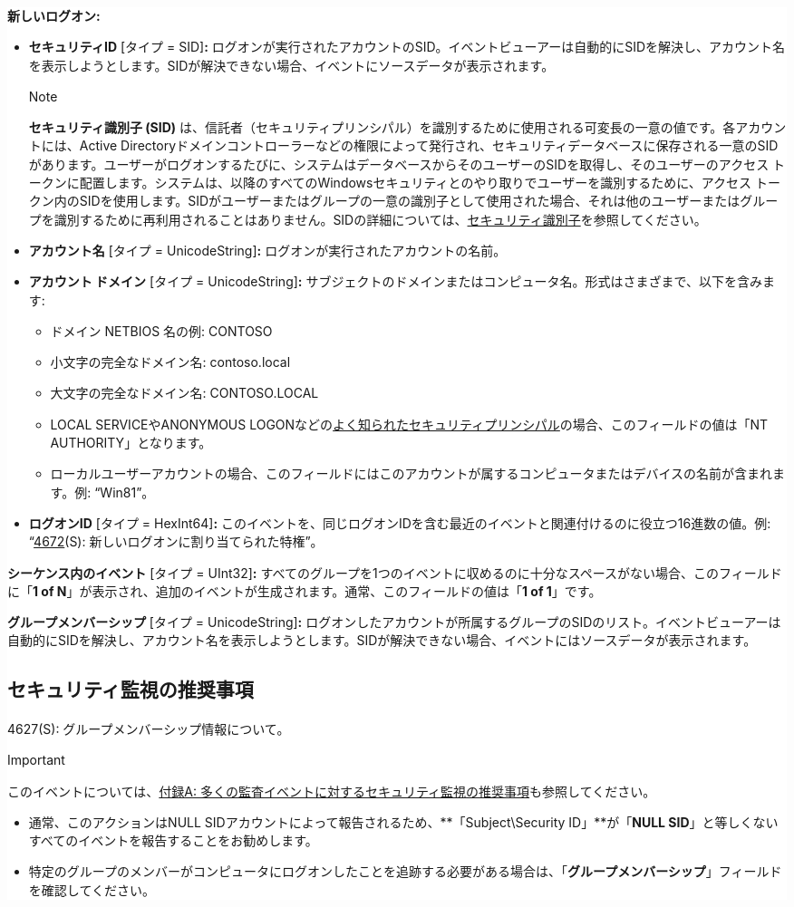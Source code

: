 **新しいログオン:**

-   **セキュリティID** \[タイプ = SID\]**:** ログオンが実行されたアカウントのSID。イベントビューアーは自動的にSIDを解決し、アカウント名を表示しようとします。SIDが解決できない場合、イベントにソースデータが表示されます。

    > [!NOTE]
    > **セキュリティ識別子 (SID)** は、信託者（セキュリティプリンシパル）を識別するために使用される可変長の一意の値です。各アカウントには、Active Directoryドメインコントローラーなどの権限によって発行され、セキュリティデータベースに保存される一意のSIDがあります。ユーザーがログオンするたびに、システムはデータベースからそのユーザーのSIDを取得し、そのユーザーのアクセス トークンに配置します。システムは、以降のすべてのWindowsセキュリティとのやり取りでユーザーを識別するために、アクセス トークン内のSIDを使用します。SIDがユーザーまたはグループの一意の識別子として使用された場合、それは他のユーザーまたはグループを識別するために再利用されることはありません。SIDの詳細については、[セキュリティ識別子](/windows/access-protection/access-control/security-identifiers)を参照してください。

-   **アカウント名** \[タイプ = UnicodeString\]**:** ログオンが実行されたアカウントの名前。

-   **アカウント ドメイン** \[タイプ = UnicodeString\]**:** サブジェクトのドメインまたはコンピュータ名。形式はさまざまで、以下を含みます:

    -   ドメイン NETBIOS 名の例: CONTOSO

    -   小文字の完全なドメイン名: contoso.local

    -   大文字の完全なドメイン名: CONTOSO.LOCAL

    -   LOCAL SERVICEやANONYMOUS LOGONなどの[よく知られたセキュリティプリンシパル](/windows/security/identity-protection/access-control/security-identifiers)の場合、このフィールドの値は「NT AUTHORITY」となります。

    -   ローカルユーザーアカウントの場合、このフィールドにはこのアカウントが属するコンピュータまたはデバイスの名前が含まれます。例: “Win81”。

-   **ログオンID** \[タイプ = HexInt64\]**:** このイベントを、同じログオンIDを含む最近のイベントと関連付けるのに役立つ16進数の値。例: “[4672](event-4672.md)(S): 新しいログオンに割り当てられた特権”。

**シーケンス内のイベント** \[タイプ = UInt32\]**:** すべてのグループを1つのイベントに収めるのに十分なスペースがない場合、このフィールドに「**1 of N**」が表示され、追加のイベントが生成されます。通常、このフィールドの値は「**1 of 1**」です。

**グループメンバーシップ** \[タイプ = UnicodeString\]**:** ログオンしたアカウントが所属するグループのSIDのリスト。イベントビューアーは自動的にSIDを解決し、アカウント名を表示しようとします。SIDが解決できない場合、イベントにはソースデータが表示されます。

## セキュリティ監視の推奨事項

4627(S): グループメンバーシップ情報について。

> [!IMPORTANT]
> このイベントについては、[付録A: 多くの監査イベントに対するセキュリティ監視の推奨事項](appendix-a-security-monitoring-recommendations-for-many-audit-events.md)も参照してください。

- 通常、このアクションはNULL SIDアカウントによって報告されるため、**「Subject\\Security ID」**が「**NULL SID**」と等しくないすべてのイベントを報告することをお勧めします。



- 特定のグループのメンバーがコンピュータにログオンしたことを追跡する必要がある場合は、「**グループメンバーシップ**」フィールドを確認してください。
